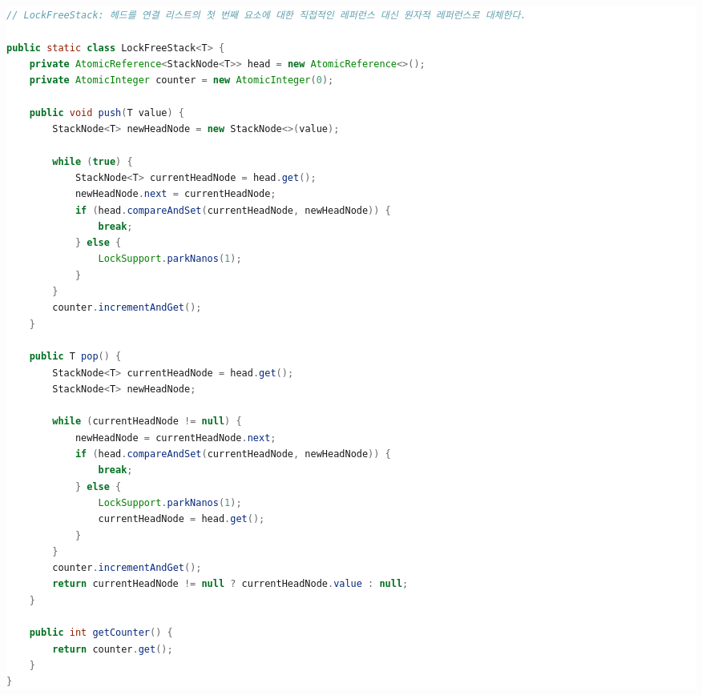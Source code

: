 
```java
// LockFreeStack: 헤드를 연결 리스트의 첫 번째 요소에 대한 직접적인 레퍼런스 대신 원자적 레퍼런스로 대체한다.

public static class LockFreeStack<T> {
    private AtomicReference<StackNode<T>> head = new AtomicReference<>();
    private AtomicInteger counter = new AtomicInteger(0);

    public void push(T value) {
        StackNode<T> newHeadNode = new StackNode<>(value);

        while (true) {
            StackNode<T> currentHeadNode = head.get();
            newHeadNode.next = currentHeadNode;
            if (head.compareAndSet(currentHeadNode, newHeadNode)) {
                break;
            } else {
                LockSupport.parkNanos(1);
            }
        }
        counter.incrementAndGet();
    }

    public T pop() {
        StackNode<T> currentHeadNode = head.get();
        StackNode<T> newHeadNode;

        while (currentHeadNode != null) {
            newHeadNode = currentHeadNode.next;
            if (head.compareAndSet(currentHeadNode, newHeadNode)) {
                break;
            } else {
                LockSupport.parkNanos(1);
                currentHeadNode = head.get();
            }
        }
        counter.incrementAndGet();
        return currentHeadNode != null ? currentHeadNode.value : null;
    }

    public int getCounter() {
        return counter.get();
    }
}
```
